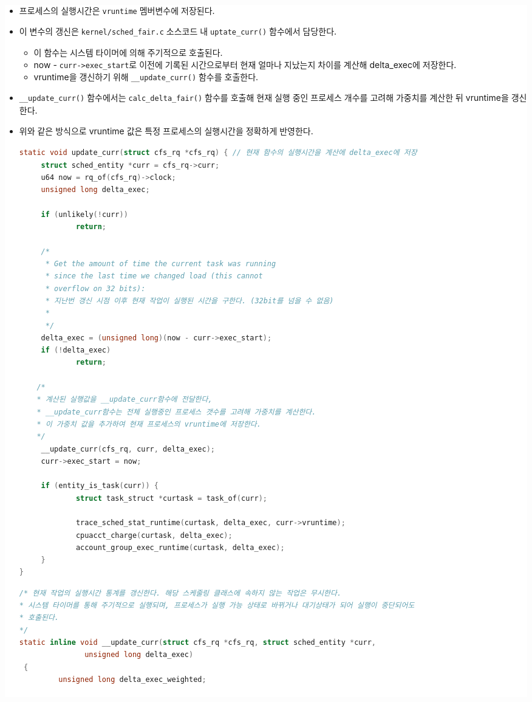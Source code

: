 - 프로세스의 실행시간은 `vruntime` 멤버변수에 저장된다.
- 이 변수의 갱신은 `kernel/sched_fair.c` 소스코드 내 `uptate_curr()` 함수에서 담당한다.
  - 이 함수는 시스템 타이머에 의해 주기적으로 호출된다.
  - now - `curr->exec_start`로 이전에 기록된 시간으로부터 현재 얼마나 지났는지 차이를 계산해 delta_exec에 저장한다.
  - vruntime을 갱신하기 위해 `__update_curr()` 함수를 호출한다.
- `__update_curr()` 함수에서는 `calc_delta_fair()` 함수를 호출해 현재 실행 중인 프로세스 개수를 고려해 가중치를 계산한 뒤 vruntime을 갱신한다.
- 위와 같은 방식으로 vruntime 값은 특정 프로세스의 실행시간을 정확하게 반영한다.

    ```c
    static void update_curr(struct cfs_rq *cfs_rq) { // 현재 함수의 실행시간을 계산에 delta_exec에 저장 
         struct sched_entity *curr = cfs_rq->curr;
         u64 now = rq_of(cfs_rq)->clock;
         unsigned long delta_exec;
 
         if (unlikely(!curr))
                 return;
 
         /*
          * Get the amount of time the current task was running
          * since the last time we changed load (this cannot
          * overflow on 32 bits):
          * 지난번 갱신 시점 이후 현재 작업이 실행된 시간을 구한다. (32bit를 넘을 수 없음)
          *
          */
         delta_exec = (unsigned long)(now - curr->exec_start);
         if (!delta_exec)
                 return;
 
 		/*
        * 계산된 실행값을 __update_curr함수에 전달한다,
        * __update_curr함수는 전체 실행중인 프로세스 갯수를 고려해 가중치를 계산한다.
        * 이 가중치 값을 추가하여 현재 프로세스의 vruntime에 저장한다.
        */
         __update_curr(cfs_rq, curr, delta_exec);  
         curr->exec_start = now;
 
         if (entity_is_task(curr)) {
                 struct task_struct *curtask = task_of(curr);
 
                 trace_sched_stat_runtime(curtask, delta_exec, curr->vruntime);
                 cpuacct_charge(curtask, delta_exec);
                 account_group_exec_runtime(curtask, delta_exec);
         }
    }
    ```
 
    ```c
    /* 현재 작업의 실행시간 통계를 갱신한다. 해당 스케줄링 클래스에 속하지 않는 작업은 무시한다. 
    * 시스템 타이머를 통해 주기적으로 실행되며, 프로세스가 실행 가능 상태로 바뀌거나 대기상태가 되어 실행이 중단되어도
    * 호출된다.
    */
    static inline void __update_curr(struct cfs_rq *cfs_rq, struct sched_entity *curr,
                   unsigned long delta_exec)
     {
             unsigned long delta_exec_weighted;
     